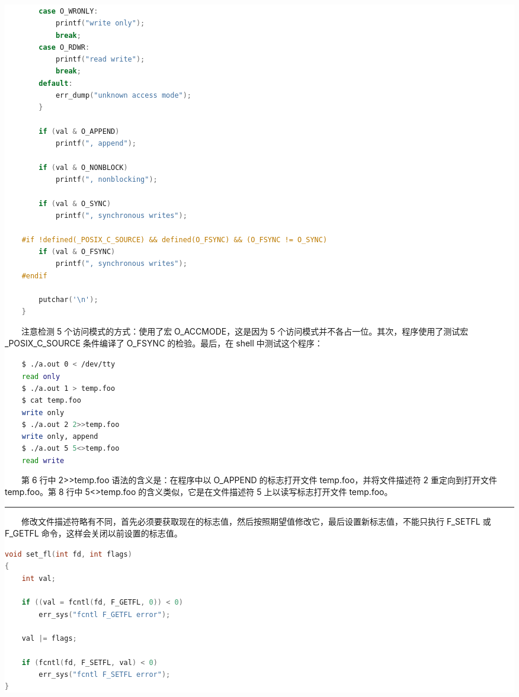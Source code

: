 ```c
        case O_WRONLY:
            printf("write only");
            break;
        case O_RDWR:
            printf("read write");
            break;
        default:
            err_dump("unknown access mode");
        }
    
        if (val & O_APPEND)
            printf(", append");
    
        if (val & O_NONBLOCK)
            printf(", nonblocking");
    
        if (val & O_SYNC)
            printf(", synchronous writes");
    
    #if !defined(_POSIX_C_SOURCE) && defined(O_FSYNC) && (O_FSYNC != O_SYNC)
        if (val & O_FSYNC)
            printf(", synchronous writes");
    #endif
    
        putchar('\n');
    }
```

&emsp;&emsp;注意检测 5 个访问模式的方式：使用了宏 O_ACCMODE，这是因为 5 个访问模式并不各占一位。其次，程序使用了测试宏 _POSIX_C_SOURCE 条件编译了 O_FSYNC 的检验。最后，在 shell 中测试这个程序：

```bash
    $ ./a.out 0 < /dev/tty
    read only
    $ ./a.out 1 > temp.foo
    $ cat temp.foo
    write only
    $ ./a.out 2 2>>temp.foo
    write only, append
    $ ./a.out 5 5<>temp.foo
    read write
```

&emsp;&emsp;第 6 行中 2>>temp.foo 语法的含义是：在程序中以 O_APPEND 的标志打开文件 temp.foo，并将文件描述符 2 重定向到打开文件 temp.foo。第 8 行中 5<>temp.foo 的含义类似，它是在文件描述符 5 上以读写标志打开文件 temp.foo。

-----

&emsp;&emsp;修改文件描述符略有不同，首先必须要获取现在的标志值，然后按照期望值修改它，最后设置新标志值，不能只执行 F_SETFL 或 F_GETFL 命令，这样会关闭以前设置的标志值。

```c
void set_fl(int fd, int flags)
{
    int val;

    if ((val = fcntl(fd, F_GETFL, 0)) < 0)
        err_sys("fcntl F_GETFL error");

    val |= flags;

    if (fcntl(fd, F_SETFL, val) < 0)
        err_sys("fcntl F_SETFL error");
}
```
